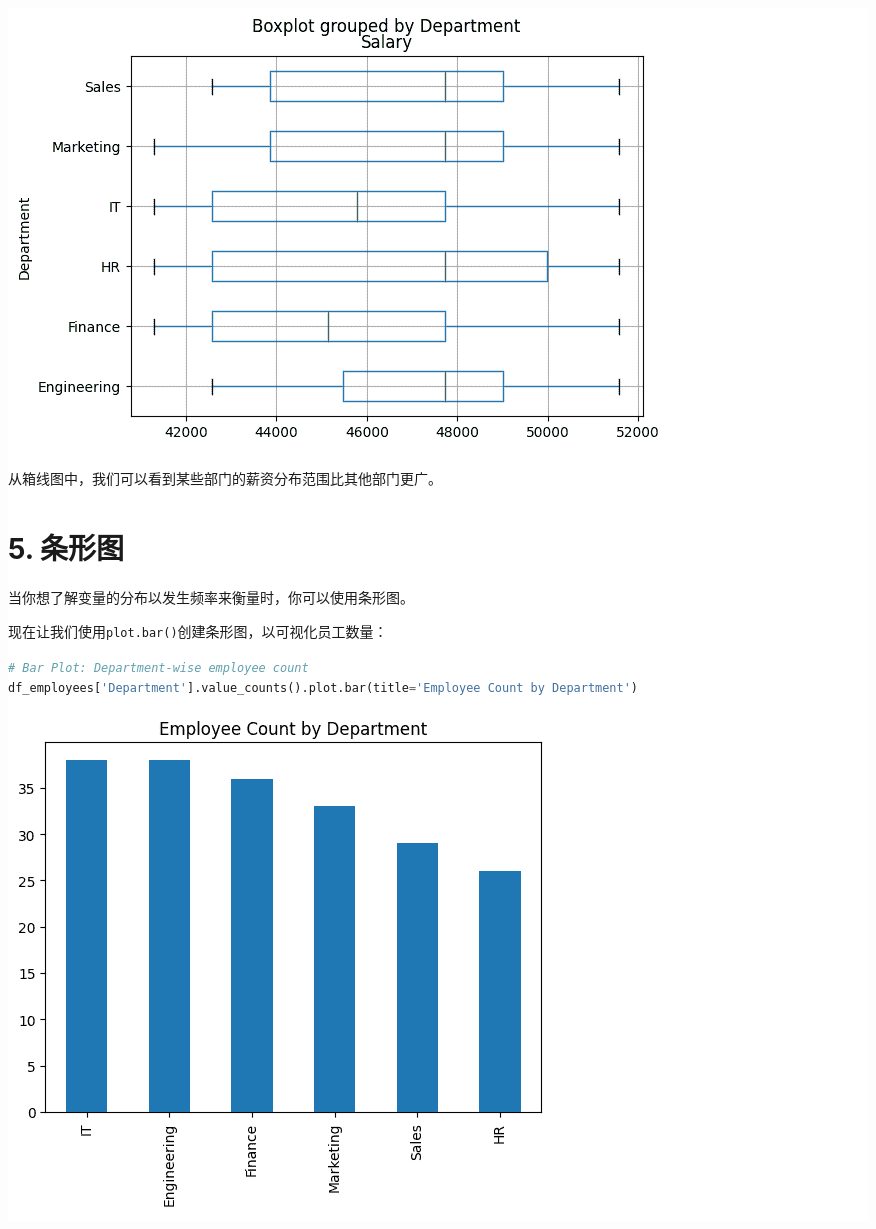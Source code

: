 ![7 Pandas 绘图函数用于快速数据可视化](img/0ce554de96f318b28eabd34d7c8a9c8e.png)

从箱线图中，我们可以看到某些部门的薪资分布范围比其他部门更广。

# 5\. 条形图

当你想了解变量的分布以发生频率来衡量时，你可以使用条形图。

现在让我们使用`plot.bar()`创建条形图，以可视化员工数量：

```py
# Bar Plot: Department-wise employee count
df_employees['Department'].value_counts().plot.bar(title='Employee Count by Department')
```

![7 Pandas 绘图函数用于快速数据可视化](img/baea44d00f91ad9d47d34c4c02b04bdc.png)
